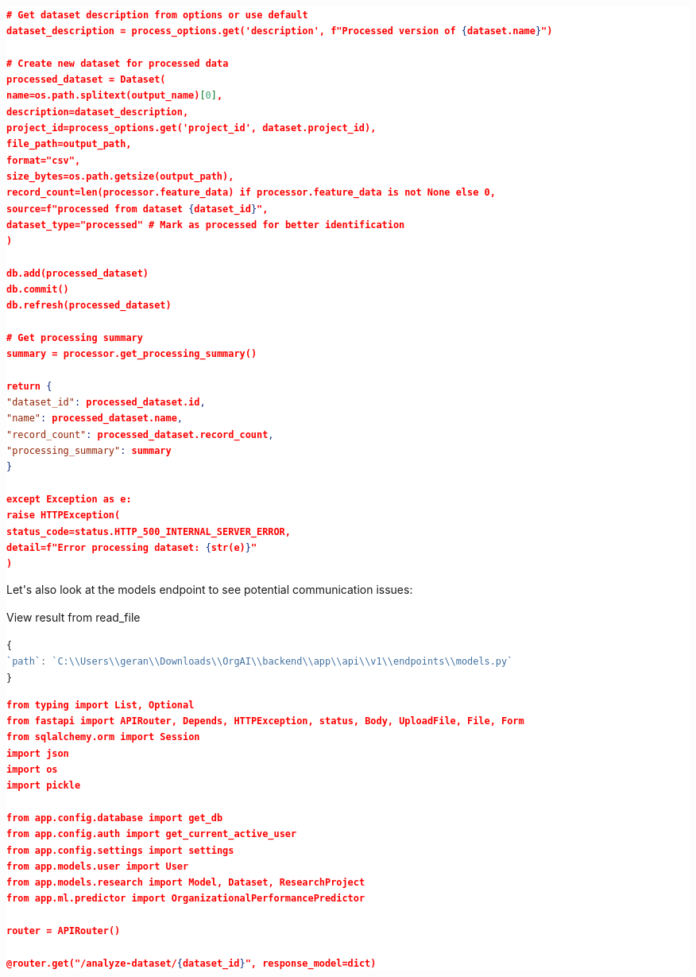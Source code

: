 ```json
# Get dataset description from options or use default 
dataset_description = process_options.get('description', f"Processed version of {dataset.name}") 

# Create new dataset for processed data 
processed_dataset = Dataset( 
name=os.path.splitext(output_name)[0], 
description=dataset_description, 
project_id=process_options.get('project_id', dataset.project_id), 
file_path=output_path, 
format="csv", 
size_bytes=os.path.getsize(output_path), 
record_count=len(processor.feature_data) if processor.feature_data is not None else 0, 
source=f"processed from dataset {dataset_id}", 
dataset_type="processed" # Mark as processed for better identification 
) 

db.add(processed_dataset) 
db.commit() 
db.refresh(processed_dataset) 

# Get processing summary 
summary = processor.get_processing_summary() 

return { 
"dataset_id": processed_dataset.id, 
"name": processed_dataset.name, 
"record_count": processed_dataset.record_count, 
"processing_summary": summary 
} 

except Exception as e: 
raise HTTPException( 
status_code=status.HTTP_500_INTERNAL_SERVER_ERROR, 
detail=f"Error processing dataset: {str(e)}" 
)
```

Let's also look at the models endpoint to see potential communication issues:

View result from read\_file

```javascript
{ 
`path`: `C:\\Users\\geran\\Downloads\\OrgAI\\backend\\app\\api\\v1\\endpoints\\models.py` 
}
```

```json
from typing import List, Optional 
from fastapi import APIRouter, Depends, HTTPException, status, Body, UploadFile, File, Form 
from sqlalchemy.orm import Session 
import json 
import os 
import pickle 

from app.config.database import get_db 
from app.config.auth import get_current_active_user 
from app.config.settings import settings 
from app.models.user import User 
from app.models.research import Model, Dataset, ResearchProject 
from app.ml.predictor import OrganizationalPerformancePredictor 

router = APIRouter() 

@router.get("/analyze-dataset/{dataset_id}", response_model=dict) 
```

[type]: datasetId 
